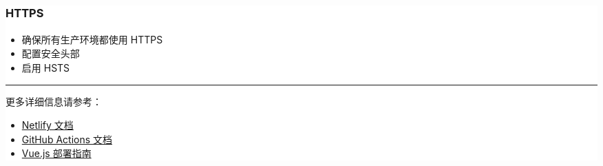 ### HTTPS
- 确保所有生产环境都使用 HTTPS
- 配置安全头部
- 启用 HSTS

---

更多详细信息请参考：
- [Netlify 文档](https://docs.netlify.com/)
- [GitHub Actions 文档](https://docs.github.com/en/actions)
- [Vue.js 部署指南](https://vitejs.dev/guide/static-deploy.html)

